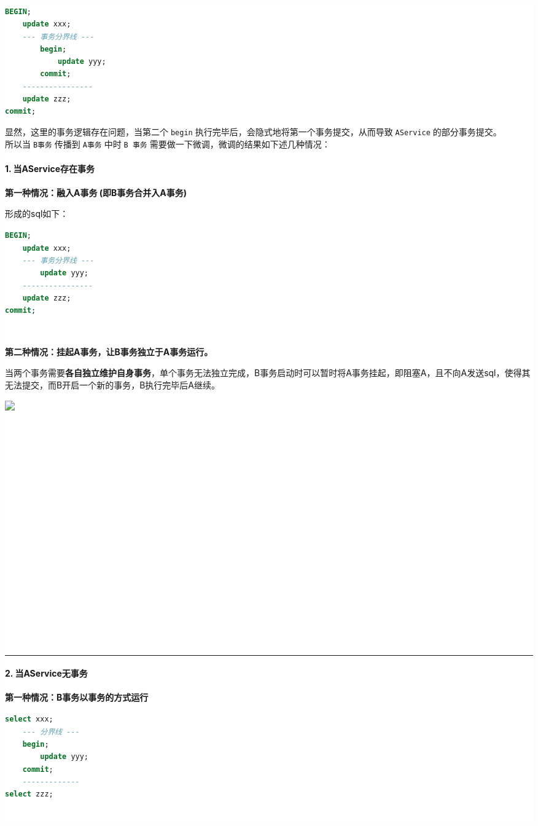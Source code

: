 ```sql
BEGIN;
    update xxx;
    --- 事务分界线 ---
        begin;
            update yyy;
        commit;
    ----------------
    update zzz;
commit;    
```

显然，这里的事务逻辑存在问题，当第二个 `begin` 执行完毕后，会隐式地将第一个事务提交，从而导致 `AService` 的部分事务提交。  
所以当 `B事务` 传播到 `A事务` 中时 `B 事务` 需要做一下微调，微调的结果如下述几种情况：

#### **1. 当AService存在事务**

**第一种情况：融入A事务 (即B事务合并入A事务)** 

形成的sql如下：

```sql
BEGIN;
    update xxx;
    --- 事务分界线 ---
        update yyy;
    ----------------
    update zzz;
commit;   
```

<br/> 

**第二种情况：挂起A事务，让B事务独立于A事务运行。**

当两个事务需要**各自独立维护自身事务**，单个事务无法独立完成，B事务启动时可以暂时将A事务挂起，即阻塞A，且不向A发送sql，使得其无法提交，而B开启一个新的事务，B执行完毕后A继续。

<img src="https://initchu.oss-cn-hangzhou.aliyuncs.com/2024/12/28/untitled-diagramdrawio1.png" style="height:400px; display: block; margin: auto;">

---

#### **2. 当AService无事务**

**第一种情况：B事务以事务的方式运行**

```sql
select xxx;
    --- 分界线 ---
    begin;
        update yyy;
    commit;
    -------------
select zzz;    
```

<br/>
